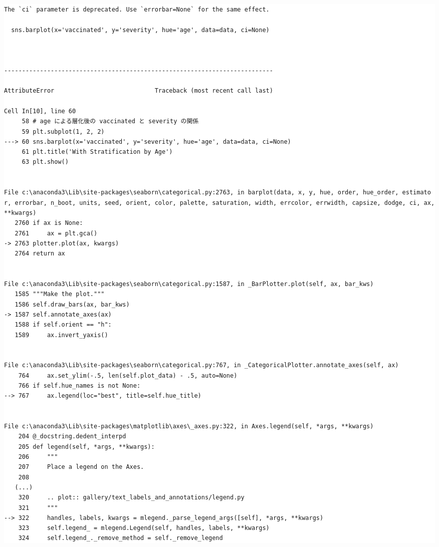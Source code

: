     The `ci` parameter is deprecated. Use `errorbar=None` for the same effect.
    
      sns.barplot(x='vaccinated', y='severity', hue='age', data=data, ci=None)
    


    ---------------------------------------------------------------------------

    AttributeError                            Traceback (most recent call last)

    Cell In[10], line 60
         58 # age による層化後の vaccinated と severity の関係
         59 plt.subplot(1, 2, 2)
    ---> 60 sns.barplot(x='vaccinated', y='severity', hue='age', data=data, ci=None)
         61 plt.title('With Stratification by Age')
         63 plt.show()
    

    File c:\anaconda3\Lib\site-packages\seaborn\categorical.py:2763, in barplot(data, x, y, hue, order, hue_order, estimator, errorbar, n_boot, units, seed, orient, color, palette, saturation, width, errcolor, errwidth, capsize, dodge, ci, ax, **kwargs)
       2760 if ax is None:
       2761     ax = plt.gca()
    -> 2763 plotter.plot(ax, kwargs)
       2764 return ax
    

    File c:\anaconda3\Lib\site-packages\seaborn\categorical.py:1587, in _BarPlotter.plot(self, ax, bar_kws)
       1585 """Make the plot."""
       1586 self.draw_bars(ax, bar_kws)
    -> 1587 self.annotate_axes(ax)
       1588 if self.orient == "h":
       1589     ax.invert_yaxis()
    

    File c:\anaconda3\Lib\site-packages\seaborn\categorical.py:767, in _CategoricalPlotter.annotate_axes(self, ax)
        764     ax.set_ylim(-.5, len(self.plot_data) - .5, auto=None)
        766 if self.hue_names is not None:
    --> 767     ax.legend(loc="best", title=self.hue_title)
    

    File c:\anaconda3\Lib\site-packages\matplotlib\axes\_axes.py:322, in Axes.legend(self, *args, **kwargs)
        204 @_docstring.dedent_interpd
        205 def legend(self, *args, **kwargs):
        206     """
        207     Place a legend on the Axes.
        208 
       (...)
        320     .. plot:: gallery/text_labels_and_annotations/legend.py
        321     """
    --> 322     handles, labels, kwargs = mlegend._parse_legend_args([self], *args, **kwargs)
        323     self.legend_ = mlegend.Legend(self, handles, labels, **kwargs)
        324     self.legend_._remove_method = self._remove_legend
    
